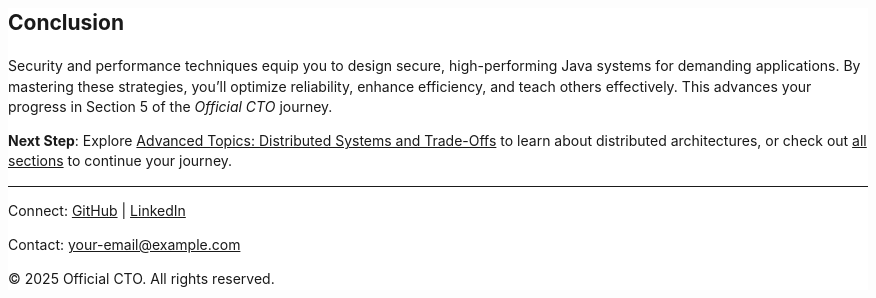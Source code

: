 ## Conclusion
Security and performance techniques equip you to design secure, high-performing Java systems for demanding applications. By mastering these strategies, you’ll optimize reliability, enhance efficiency, and teach others effectively. This advances your progress in Section 5 of the *Official CTO* journey.

**Next Step**: Explore [Advanced Topics: Distributed Systems and Trade-Offs](/sections/hld-ai/distributed-systems) to learn about distributed architectures, or check out [all sections](/sections/) to continue your journey.

---

<footer>
  <p>Connect: <a href="https://github.com/your-profile">GitHub</a> | <a href="https://linkedin.com/in/your-profile">LinkedIn</a></p>
  <p>Contact: <a href="mailto:your-email@example.com">your-email@example.com</a></p>
  <p>&copy; 2025 Official CTO. All rights reserved.</p>
</footer>